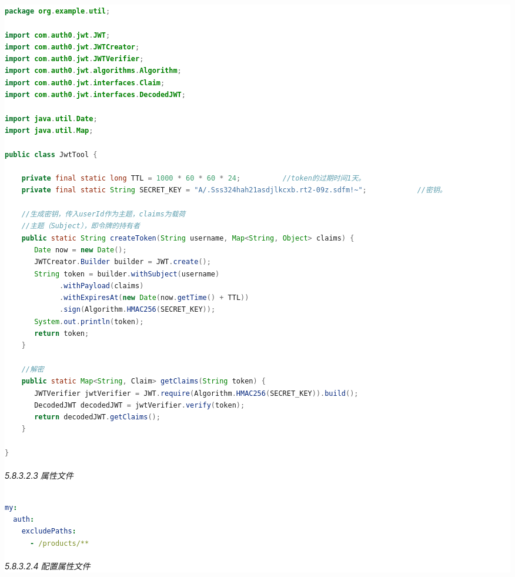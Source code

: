 ```java
package org.example.util;

import com.auth0.jwt.JWT;
import com.auth0.jwt.JWTCreator;
import com.auth0.jwt.JWTVerifier;
import com.auth0.jwt.algorithms.Algorithm;
import com.auth0.jwt.interfaces.Claim;
import com.auth0.jwt.interfaces.DecodedJWT;

import java.util.Date;
import java.util.Map;

public class JwtTool {

    private final static long TTL = 1000 * 60 * 60 * 24;          //token的过期时间1天。
    private final static String SECRET_KEY = "A/.Sss324hah21asdjlkcxb.rt2-09z.sdfm!~";            //密钥。

    //生成密钥，传入userId作为主题，claims为载荷
    //主题（Subject），即令牌的持有者
    public static String createToken(String username, Map<String, Object> claims) {
       Date now = new Date();
       JWTCreator.Builder builder = JWT.create();
       String token = builder.withSubject(username)
             .withPayload(claims)
             .withExpiresAt(new Date(now.getTime() + TTL))
             .sign(Algorithm.HMAC256(SECRET_KEY));
       System.out.println(token);
       return token;
    }

    //解密
    public static Map<String, Claim> getClaims(String token) {
       JWTVerifier jwtVerifier = JWT.require(Algorithm.HMAC256(SECRET_KEY)).build();
       DecodedJWT decodedJWT = jwtVerifier.verify(token);
       return decodedJWT.getClaims();
    }

}
```

###### 5.8.3.2.3 属性文件

```yaml
my:
  auth:
    excludePaths:
      - /products/**
```

###### 5.8.3.2.4 配置属性文件

